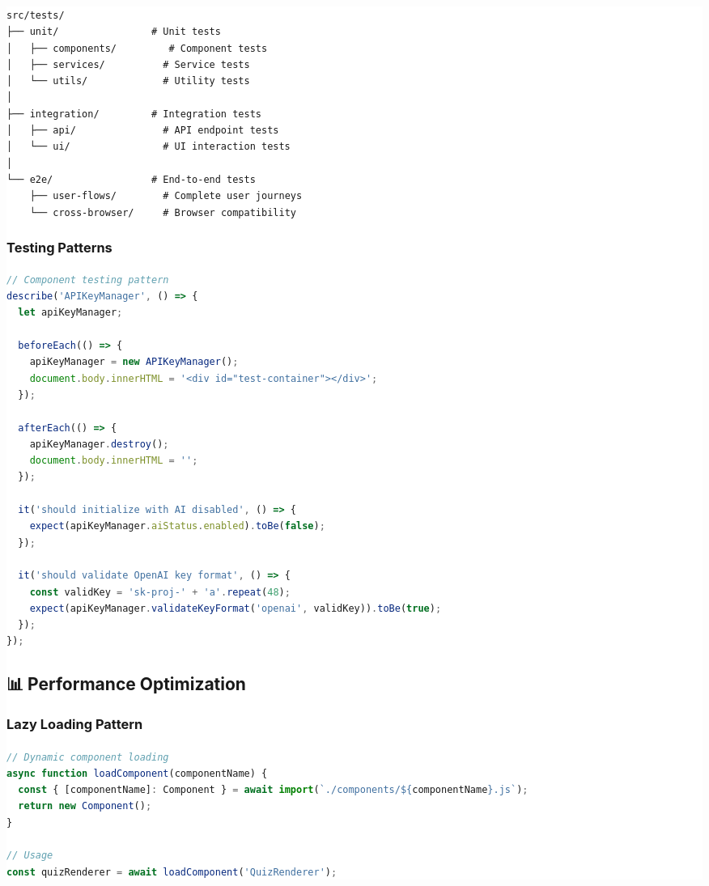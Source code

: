 ```
src/tests/
├── unit/                # Unit tests
│   ├── components/         # Component tests
│   ├── services/          # Service tests
│   └── utils/             # Utility tests
│
├── integration/         # Integration tests
│   ├── api/               # API endpoint tests
│   └── ui/                # UI interaction tests
│
└── e2e/                 # End-to-end tests
    ├── user-flows/        # Complete user journeys
    └── cross-browser/     # Browser compatibility
```

### Testing Patterns

```javascript
// Component testing pattern
describe('APIKeyManager', () => {
  let apiKeyManager;
  
  beforeEach(() => {
    apiKeyManager = new APIKeyManager();
    document.body.innerHTML = '<div id="test-container"></div>';
  });
  
  afterEach(() => {
    apiKeyManager.destroy();
    document.body.innerHTML = '';
  });
  
  it('should initialize with AI disabled', () => {
    expect(apiKeyManager.aiStatus.enabled).toBe(false);
  });
  
  it('should validate OpenAI key format', () => {
    const validKey = 'sk-proj-' + 'a'.repeat(48);
    expect(apiKeyManager.validateKeyFormat('openai', validKey)).toBe(true);
  });
});
```

## 📊 Performance Optimization

### Lazy Loading Pattern

```javascript
// Dynamic component loading
async function loadComponent(componentName) {
  const { [componentName]: Component } = await import(`./components/${componentName}.js`);
  return new Component();
}

// Usage
const quizRenderer = await loadComponent('QuizRenderer');
```
